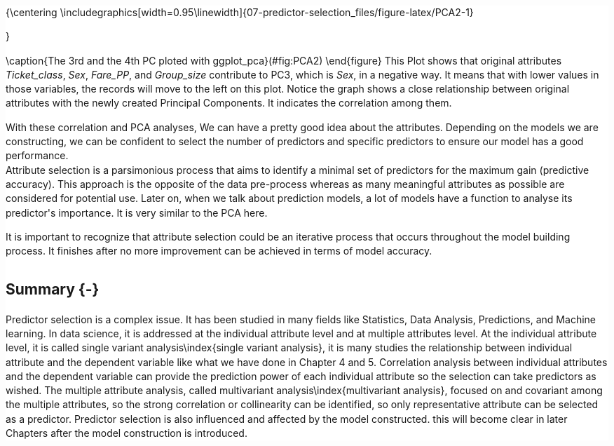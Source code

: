 {\centering \includegraphics[width=0.95\linewidth]{07-predictor-selection_files/figure-latex/PCA2-1} 

}

\caption{The 3rd and the 4th PC ploted with ggplot_pca}(\#fig:PCA2)
\end{figure}
This Plot shows that original attributes *Ticket_class*, *Sex*, *Fare_PP*, and *Group_size* contribute to PC3, which is *Sex*, in a negative way. It means that with lower values in those variables, the records will move to the left on this plot. Notice the graph shows a close relationship between original attributes with the newly created Principal Components. It indicates the correlation among them.

With these correlation and PCA analyses, We can have a pretty good idea about the attributes. Depending on the models we are constructing, we can be confident to select the number of predictors and specific predictors to ensure our model has a good performance.   
Attribute selection is a parsimonious process that aims to identify a minimal set of predictors for the maximum gain (predictive accuracy). This approach is the opposite of the data pre-process whereas as many meaningful attributes as possible are considered for potential use. 
Later on, when we talk about prediction models, a lot of models have a function to analyse its predictor's importance. It is very similar to the PCA here. 

It is important to recognize that attribute selection could be an iterative process that occurs throughout the model building process. It finishes after no more improvement can be achieved in terms of model accuracy.

## Summary {-}

Predictor selection is a complex issue. It has been studied in many fields like Statistics, Data Analysis, Predictions, and Machine learning. In data science, it is addressed at the individual attribute level and at multiple attributes level. At the individual attribute level, it is called single variant analysis\index{single variant analysis}, it is many studies the relationship between individual attribute and the dependent variable like what we have done in Chapter 4 and 5. Correlation analysis between individual attributes and the dependent variable can provide the prediction power of each individual attribute so the selection can take predictors as wished. The multiple attribute analysis, called multivariant analysis\index{multivariant analysis}, focused on and covariant among the multiple attributes, so the strong correlation or collinearity can be identified, so only representative attribute can be selected as a predictor. Predictor selection is also influenced and affected by the model constructed. this will become clear in later Chapters after the model construction is introduced. 
